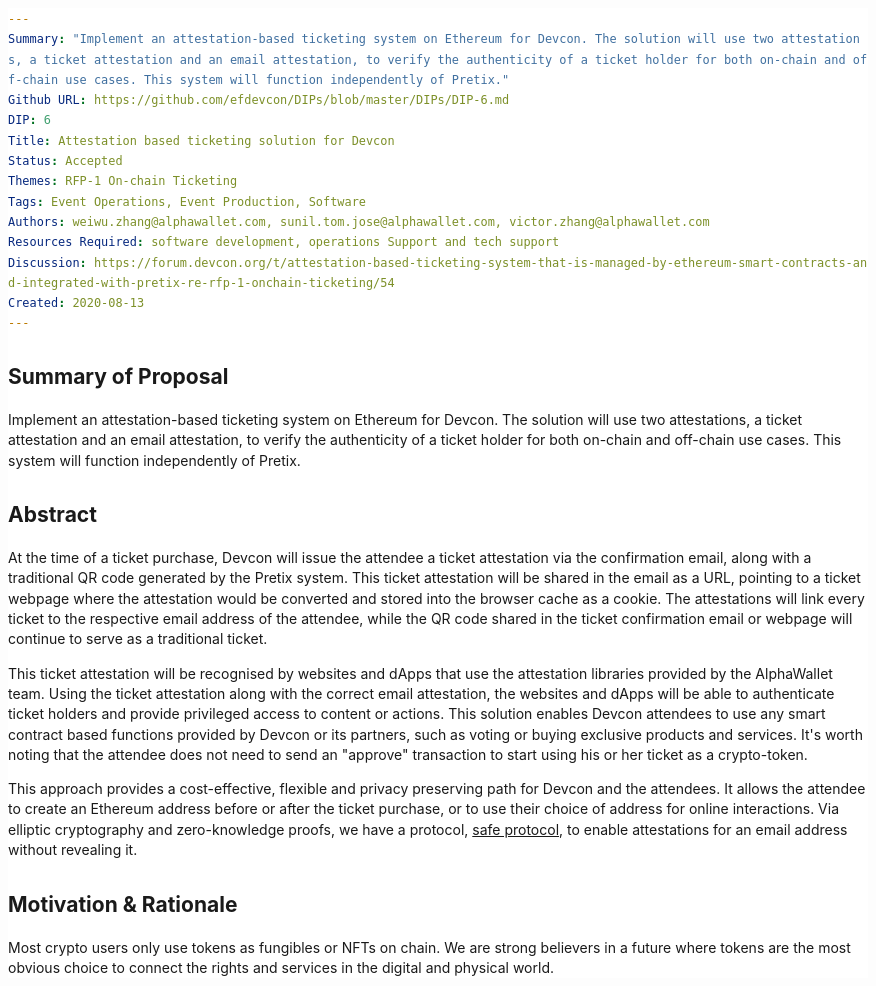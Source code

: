 ```yaml
---
Summary: "Implement an attestation-based ticketing system on Ethereum for Devcon. The solution will use two attestations, a ticket attestation and an email attestation, to verify the authenticity of a ticket holder for both on-chain and off-chain use cases. This system will function independently of Pretix."
Github URL: https://github.com/efdevcon/DIPs/blob/master/DIPs/DIP-6.md
DIP: 6
Title: Attestation based ticketing solution for Devcon
Status: Accepted
Themes: RFP-1 On-chain Ticketing
Tags: Event Operations, Event Production, Software
Authors: weiwu.zhang@alphawallet.com, sunil.tom.jose@alphawallet.com, victor.zhang@alphawallet.com
Resources Required: software development, operations Support and tech support
Discussion: https://forum.devcon.org/t/attestation-based-ticketing-system-that-is-managed-by-ethereum-smart-contracts-and-integrated-with-pretix-re-rfp-1-onchain-ticketing/54
Created: 2020-08-13  
---
```


## Summary of Proposal
Implement an attestation-based ticketing system on Ethereum for Devcon. The solution will use two attestations, a ticket attestation and an email attestation, to verify the authenticity of a ticket holder for both on-chain and off-chain use cases. This system will function independently of Pretix. 

## Abstract

At the time of a ticket purchase, Devcon will issue the attendee a ticket attestation via the confirmation email, along with a traditional QR code generated by the Pretix system. This ticket attestation will be shared in the email as a URL, pointing to a ticket webpage where the attestation would be converted and stored into the browser cache as a cookie. The attestations will link every ticket to the respective email address of the attendee, while the QR code shared in the ticket confirmation email or webpage will continue to serve as a traditional ticket. 

This ticket attestation will be recognised by websites and dApps that use the attestation libraries provided by the AlphaWallet team. Using the ticket attestation along with the correct email attestation, the websites and dApps will be able to authenticate ticket holders and provide privileged access to content or actions. This solution enables Devcon attendees to use any smart contract based functions provided by Devcon or its partners, such as voting or buying exclusive products and services. It's worth noting that the attendee does not need to send an "approve" transaction to start using his or her ticket as a crypto-token.

This approach provides a cost-effective, flexible and privacy preserving path for Devcon and the attendees. It allows the attendee to create an Ethereum address before or after the ticket purchase, or to use their choice of address for online interactions. Via elliptic cryptography and zero-knowledge proofs, we have a protocol, [safe protocol]( http://tokenscript.org/Cheque/send_token_by_identifier.html), to enable attestations for an email address without revealing it.

## Motivation & Rationale

Most crypto users only use tokens as fungibles or NFTs on chain. We are strong believers in a future where tokens are the most obvious choice to connect the rights and services in the digital and physical world. 
